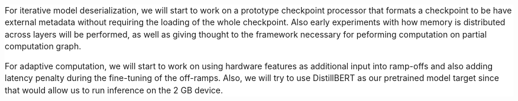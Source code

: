 For iterative model deserialization, we will start to work on a prototype checkpoint processor that formats a checkpoint to be have external metadata without requiring the loading of the whole checkpoint. Also early experiments with how memory is distributed across layers will be performed, as well as giving thought to the framework necessary for peforming computation on partial computation graph.

For adaptive computation, we will start to work on using hardware features as additional input into ramp-offs and also adding latency penalty during the fine-tuning of the off-ramps. Also, we will try to use DistillBERT as our pretrained model target since that would allow us to run inference on the 2 GB device.
